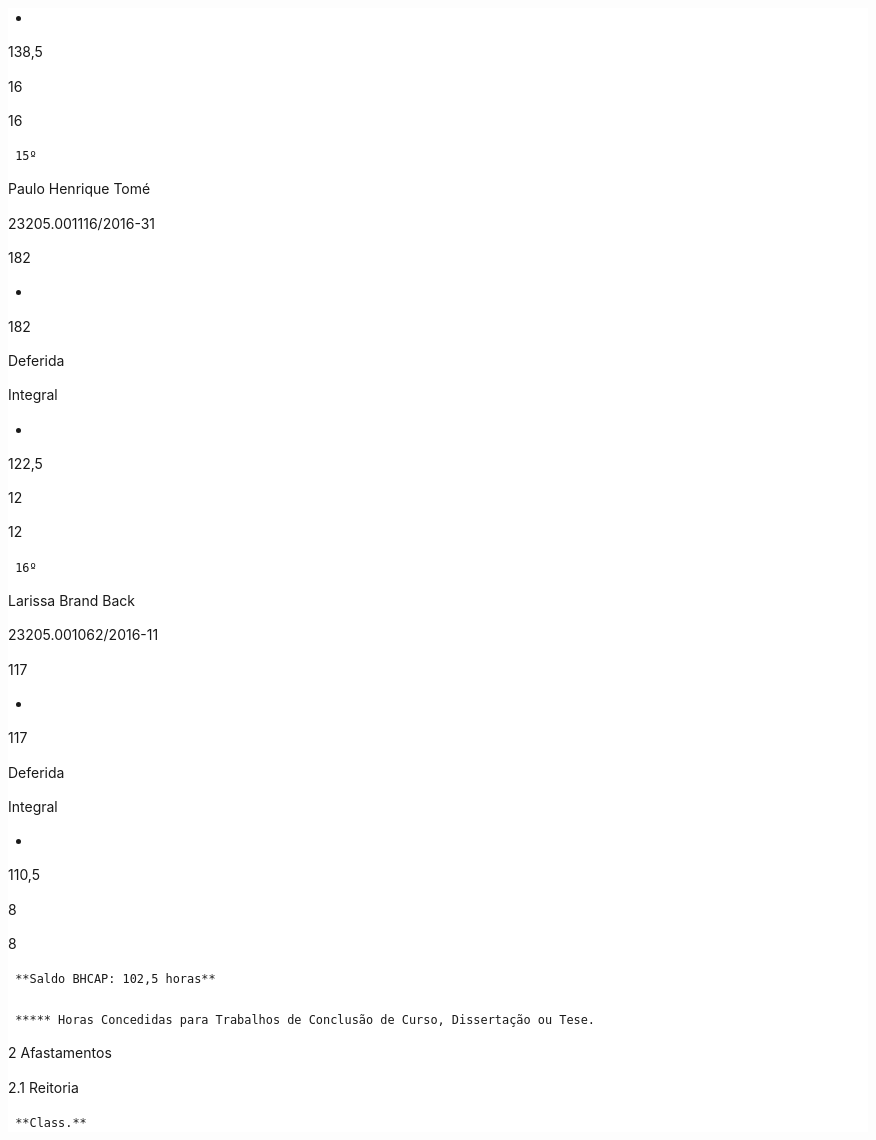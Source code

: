    -

   138,5

   16

   16

     15º 

   Paulo Henrique Tomé

   23205.001116/2016-31

   182

   -

   182

   Deferida

   Integral

   -

   122,5

   12

   12

     16º 

   Larissa Brand Back

   23205.001062/2016-11

   117

   -

   117

   Deferida

   Integral

   -

   110,5

   8

   8

     **Saldo BHCAP: 102,5 horas**

     ***** Horas Concedidas para Trabalhos de Conclusão de Curso, Dissertação ou Tese.

 2 Afastamentos

 2.1 Reitoria

     **Class.**
